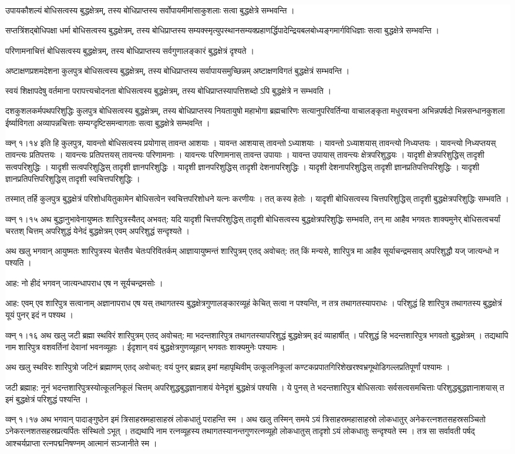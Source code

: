उपायकौशल्यं बोधिसत्वस्य बुद्धक्षेत्रम्, तस्य बोधिप्राप्तस्य सर्वोपायमीमांसाकुशलाः सत्वा बुद्धक्षेत्रे सम्भवन्ति ।  
    
सप्तत्रिंशद्बोधिपक्षा धर्मा बोधिसत्वस्य बुद्धक्षेत्रम्, तस्य बोधिप्राप्तस्य सम्यक्स्मृत्युपस्थानसम्यक्प्रहाणर्द्धिपादेन्द्रियबलबोध्यङ्गमार्गविधिज्ञाः सत्वा बुद्धक्षेत्रे सम्भवन्ति ।  
    
परिणामनाचित्तं बोधिसत्वस्य बुद्धक्षेत्रम्, तस्य बोधिप्राप्तस्य सर्वगुणालङ्कारं बुद्धक्षेत्रं दृश्यते ।  
    
अष्टाक्षणप्रशमदेशना कुलपुत्र बोधिसत्वस्य बुद्धक्षेत्रम्, तस्य बोधिप्राप्तस्य सर्वापायसमुच्छिन्नम् अष्टाक्षणविगतं बुद्धक्षेत्रं सम्भवन्ति ।  
    
स्वयं शिक्षापदेषु वर्तमाना परापत्त्यचोदनता बोधिसत्वस्य बुद्धक्षेत्रम्, तस्य बोधिप्राप्तस्यापत्तिशब्दो ऽपि बुद्धक्षेत्रे न सम्भवति ।  
    
दशकुशलकर्मपथपरिशुद्धिः कुलपुत्र बोधिसत्वस्य बुद्धक्षेत्रम्, तस्य बोधिप्राप्तस्य नियतायुषो महाभोगा ब्रह्मचारिणः सत्यानुपरिवर्तिन्या वाचालङ्कृता मधुरवचना अभिन्नपर्षदो भिन्नसन्धानकुशला ईर्ष्याविगता अव्यापन्नचित्ताः सम्यग्दृष्टिसमन्वागताः सत्वा बुद्धक्षेत्रे सम्भवन्ति ।  
    
व्क्न् १।१४ इति हि कुलपुत्र, यावन्तो बोधिसत्वस्य प्रयोगास् तावन्त आशयाः । यावन्त आशयास् तावन्तो ऽध्याशयाः । यावन्तो ऽध्याशयास् तावन्त्यो निध्यप्तयः । यावन्त्यो निध्यप्तयस् तावन्त्यः प्रतिपत्तयः । यावन्त्यः प्रतिपत्तयस् तावन्त्यः परिणामनाः । यावन्त्यः परिणामनास् तावन्त उपायाः । यावन्त उपायास् तावन्त्यः क्षेत्रपरिशुद्धयः । यादृशी क्षेत्रपरिशुद्धिस् तादृशी सत्वपरिशुद्धिः । यादृशी सत्वपरिशुद्धिस् तादृशी ज्ञानपरिशुद्धिः । यादृशी ज्ञानपरिशुद्धिस् तादृशी देशनापरिशुद्धिः । यादृशी देशनापरिशुद्धिस् तादृशी ज्ञानप्रतिपत्तिपरिशुद्धिः । यादृशी ज्ञानप्रतिपत्तिपरिशुद्धिस् तादृशी स्वचित्तपरिशुद्धिः ।  
    
तस्मात् तर्हि कुलपुत्र बुद्धक्षेत्रं परिशोधयितुकामेन बोधिसत्वेन स्वचित्तपरिशोधने यत्नः करणीयः । तत् कस्य हेतोः । यादृशी बोधिसत्वस्य चित्तपरिशुद्धिस् तादृशी बुद्धक्षेत्रपरिशुद्धिः सम्भवति ।  
    
व्क्न् १।१५ अथ बुद्धानुभावेनायुष्मतः शारिपुत्रस्यैतद् अभवत्: यदि यादृशी चित्तपरिशुद्धिस् तादृशी बोधिसत्वस्य बुद्धक्षेत्रपरिशुद्धिः सम्भवति, तन् मा आहैव भगवतः शाक्यमुनेर् बोधिसत्वचर्यां चरतश् चित्तम् अपरिशुद्धं येनेदं बुद्धक्षेत्रम् एवम् अपरिशुद्धं सन्दृश्यते ।  
    
अथ खलु भगवान् आयुष्मतः शारिपुत्रस्य चेतसैव चेतःपरिवितर्कम् आज्ञायायुष्मन्तं शारिपुत्रम् एतद् अवोचत्: तत् किं मन्यसे, शारिपुत्र मा आहैव सूर्याचन्द्रमसाव् अपरिशुद्धौ यज् जात्यन्धो न पश्यति ।  
    
आह: नो हीदं भगवन् जात्यन्धापराध एष न सूर्यचन्द्रमसोः ।  
    
आह: एवम् एव शारिपुत्र सत्वानाम् अज्ञानापराध एष यस् तथागतस्य बुद्धक्षेत्रगुणालङ्कारव्यूहं केचित् सत्वा न पश्यन्ति, न तत्र तथागतस्यापराधः । परिशुद्धं हि शारिपुत्र तथागतस्य बुद्धक्षेत्रं यूयं पुनर् इदं न पश्यथ ।  
    
व्क्न् १।१६ अथ खलु जटी ब्रह्मा स्थविरं शारिपुत्रम् एतद् अवोचत्: मा भदन्तशारिपुत्र तथागतस्यापरिशुद्धं बुद्धक्षेत्रम् इदं व्याहार्षीत् । परिशुद्धं हि भदन्तशारिपुत्र भगवतो बुद्धक्षेत्रम् । तद्यथापि नाम शारिपुत्र वशवर्तिनां देवानां भवनव्यूहाः । ईदृशान् वयं बुद्धक्षेत्रगुणव्यूहान् भगवतः शाक्यमुनेः पश्यामः ।  
    
अथ खलु स्थविरः शारिपुत्रो जटिनं ब्रह्माणम् एतद् अवोचत्: वयं पुनर् ब्रह्मन्न् इमां महापृथिवीम् उत्कूलनिकूलां कण्टकप्रपातगिरिशेखरश्वभ्रगूथोडिगल्लप्रतिपूर्णां पश्यामः ।  
    
जटी ब्रह्माह: नूनं भदन्तशारिपुत्रस्योत्कूलनिकूलं चित्तम् अपरिशुद्धबुद्धज्ञानाशयं येनेदृशं बुद्धक्षेत्रं पश्यसि । ये पुनस् ते भदन्तशारिपुत्र बोधिसत्वाः सर्वसत्वसमचित्ताः परिशुद्धबुद्धज्ञानाशयास् त इमं बुद्धक्षेत्रं परिशुद्धं पश्यन्ति ।  
    
व्क्न् १।१७ अथ भगवान् पादाङ्गुष्ठेन इमं त्रिसाहस्रमहासाहस्रं लोकधातुं पराहन्ति स्म । अथ खलु तस्मिन् समये ऽयं त्रिसाहस्रमहासाहस्रो लोकधातुर् अनेकरत्नशतसहस्रसञ्चितो ऽनेकरत्नशतसहस्रप्रत्यर्पितः संस्थितो ऽभूत् । तद्यथापि नाम रत्नव्यूहस्य तथागतस्यानन्तगुणरत्नव्यूहो लोकधातुस् तादृशो ऽयं लोकधातुः सन्दृश्यते स्म । तत्र सा सर्वावती पर्षद् आश्चर्यप्राप्ता रत्नपद्मनिषण्नम् आत्मानं सञ्जानीते स्म ।  
    